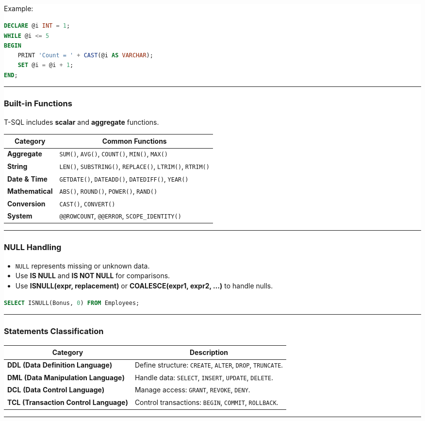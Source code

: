 Example:

```sql
DECLARE @i INT = 1;
WHILE @i <= 5
BEGIN
    PRINT 'Count = ' + CAST(@i AS VARCHAR);
    SET @i = @i + 1;
END;
```

---

### Built-in Functions

T-SQL includes **scalar** and **aggregate** functions.

| Category         | Common Functions                                          |
| ---------------- | --------------------------------------------------------- |
| **Aggregate**    | `SUM()`, `AVG()`, `COUNT()`, `MIN()`, `MAX()`             |
| **String**       | `LEN()`, `SUBSTRING()`, `REPLACE()`, `LTRIM()`, `RTRIM()` |
| **Date & Time**  | `GETDATE()`, `DATEADD()`, `DATEDIFF()`, `YEAR()`          |
| **Mathematical** | `ABS()`, `ROUND()`, `POWER()`, `RAND()`                   |
| **Conversion**   | `CAST()`, `CONVERT()`                                     |
| **System**       | `@@ROWCOUNT`, `@@ERROR`, `SCOPE_IDENTITY()`               |

---

### NULL Handling

* `NULL` represents missing or unknown data.
* Use **IS NULL** and **IS NOT NULL** for comparisons.
* Use **ISNULL(expr, replacement)** or **COALESCE(expr1, expr2, …)** to handle nulls.

```sql
SELECT ISNULL(Bonus, 0) FROM Employees;
```

---

### Statements Classification

| Category                               | Description                                              |
| -------------------------------------- | -------------------------------------------------------- |
| **DDL (Data Definition Language)**     | Define structure: `CREATE`, `ALTER`, `DROP`, `TRUNCATE`. |
| **DML (Data Manipulation Language)**   | Handle data: `SELECT`, `INSERT`, `UPDATE`, `DELETE`.     |
| **DCL (Data Control Language)**        | Manage access: `GRANT`, `REVOKE`, `DENY`.                |
| **TCL (Transaction Control Language)** | Control transactions: `BEGIN`, `COMMIT`, `ROLLBACK`.     |

---